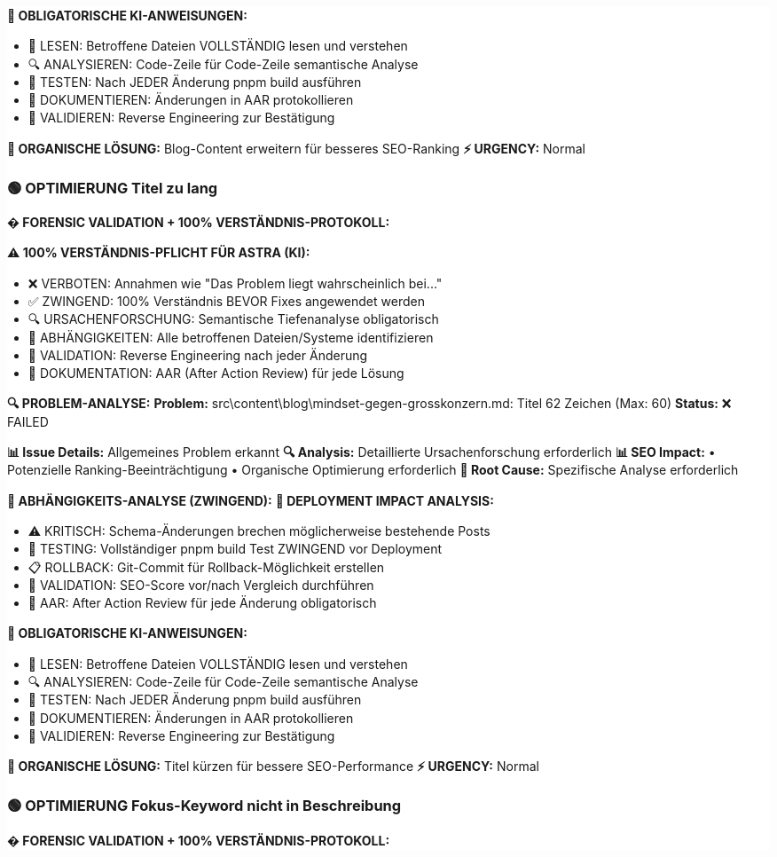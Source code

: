 **🤖 OBLIGATORISCHE KI-ANWEISUNGEN:**
- 📖 LESEN: Betroffene Dateien VOLLSTÄNDIG lesen und verstehen
- 🔍 ANALYSIEREN: Code-Zeile für Code-Zeile semantische Analyse
- 🧪 TESTEN: Nach JEDER Änderung pnpm build ausführen
- 📝 DOKUMENTIEREN: Änderungen in AAR protokollieren
- 🔄 VALIDIEREN: Reverse Engineering zur Bestätigung

**🎯 ORGANISCHE LÖSUNG:** Blog-Content erweitern für besseres SEO-Ranking
**⚡ URGENCY:** Normal


### 🟢 OPTIMIERUNG Titel zu lang
**� FORENSIC VALIDATION + 100% VERSTÄNDNIS-PROTOKOLL:**

**⚠️ 100% VERSTÄNDNIS-PFLICHT FÜR ASTRA (KI):**
- ❌ VERBOTEN: Annahmen wie "Das Problem liegt wahrscheinlich bei..."
- ✅ ZWINGEND: 100% Verständnis BEVOR Fixes angewendet werden
- 🔍 URSACHENFORSCHUNG: Semantische Tiefenanalyse obligatorisch
- 🔗 ABHÄNGIGKEITEN: Alle betroffenen Dateien/Systeme identifizieren
- 🧪 VALIDATION: Reverse Engineering nach jeder Änderung
- 📝 DOKUMENTATION: AAR (After Action Review) für jede Lösung

**🔍 PROBLEM-ANALYSE:**
**Problem:** src\content\blog\mindset-gegen-grosskonzern.md: Titel 62 Zeichen (Max: 60)
**Status:** ❌ FAILED

**📊 Issue Details:** Allgemeines Problem erkannt
**🔍 Analysis:** Detaillierte Ursachenforschung erforderlich
**📊 SEO Impact:**
  • Potenzielle Ranking-Beeinträchtigung
  • Organische Optimierung erforderlich
**🔬 Root Cause:** Spezifische Analyse erforderlich

**🔗 ABHÄNGIGKEITS-ANALYSE (ZWINGEND):**
**🚨 DEPLOYMENT IMPACT ANALYSIS:**
- ⚠️ KRITISCH: Schema-Änderungen brechen möglicherweise bestehende Posts
- 🔄 TESTING: Vollständiger pnpm build Test ZWINGEND vor Deployment
- 📋 ROLLBACK: Git-Commit für Rollback-Möglichkeit erstellen
- 🧪 VALIDATION: SEO-Score vor/nach Vergleich durchführen
- 📝 AAR: After Action Review für jede Änderung obligatorisch

**🤖 OBLIGATORISCHE KI-ANWEISUNGEN:**
- 📖 LESEN: Betroffene Dateien VOLLSTÄNDIG lesen und verstehen
- 🔍 ANALYSIEREN: Code-Zeile für Code-Zeile semantische Analyse
- 🧪 TESTEN: Nach JEDER Änderung pnpm build ausführen
- 📝 DOKUMENTIEREN: Änderungen in AAR protokollieren
- 🔄 VALIDIEREN: Reverse Engineering zur Bestätigung

**🎯 ORGANISCHE LÖSUNG:** Titel kürzen für bessere SEO-Performance
**⚡ URGENCY:** Normal


### 🟢 OPTIMIERUNG Fokus-Keyword nicht in Beschreibung
**� FORENSIC VALIDATION + 100% VERSTÄNDNIS-PROTOKOLL:**
